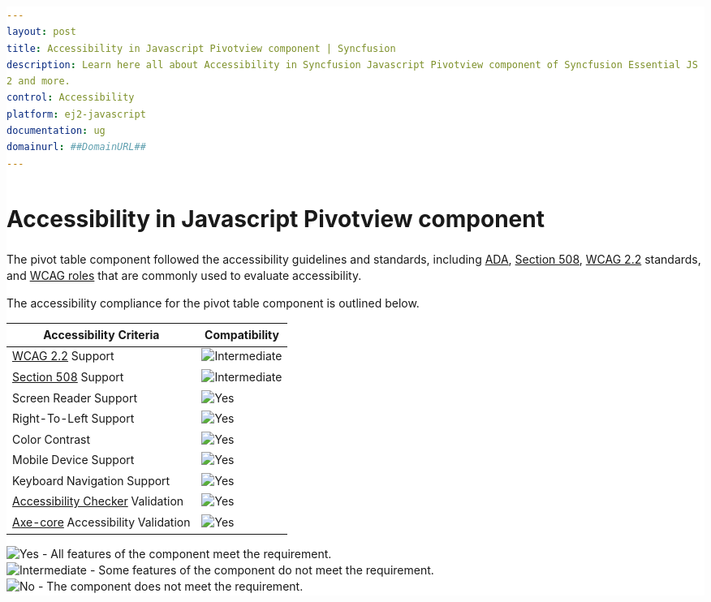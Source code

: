 ```yaml
---
layout: post
title: Accessibility in Javascript Pivotview component | Syncfusion
description: Learn here all about Accessibility in Syncfusion Javascript Pivotview component of Syncfusion Essential JS 2 and more.
control: Accessibility 
platform: ej2-javascript
documentation: ug
domainurl: ##DomainURL##
---
```


# Accessibility in Javascript Pivotview component

The pivot table component followed the accessibility guidelines and standards, including [ADA](https://www.ada.gov/), [Section 508](https://www.section508.gov/), [WCAG 2.2](https://www.w3.org/TR/WCAG22/) standards, and [WCAG roles](https://www.w3.org/TR/wai-aria/#roles) that are commonly used to evaluate accessibility.

The accessibility compliance for the pivot table component is outlined below.

| Accessibility Criteria | Compatibility |
| -- | -- |
| [WCAG 2.2](https://www.w3.org/TR/WCAG22/) Support | <img src="https://cdn.syncfusion.com/content/images/documentation/partial.png" alt="Intermediate"> |
| [Section 508](https://www.section508.gov/) Support | <img src="https://cdn.syncfusion.com/content/images/documentation/partial.png" alt="Intermediate"> |
| Screen Reader Support | <img src="https://cdn.syncfusion.com/content/images/documentation/full.png" alt="Yes"> |
| Right-To-Left Support | <img src="https://cdn.syncfusion.com/content/images/documentation/full.png" alt="Yes"> |
| Color Contrast | <img src="https://cdn.syncfusion.com/content/images/documentation/full.png" alt="Yes"> |
| Mobile Device Support | <img src="https://cdn.syncfusion.com/content/images/documentation/full.png" alt="Yes"> |
| Keyboard Navigation Support | <img src="https://cdn.syncfusion.com/content/images/documentation/full.png" alt="Yes"> |
| [Accessibility Checker](https://www.npmjs.com/package/accessibility-checker) Validation | <img src="https://cdn.syncfusion.com/content/images/documentation/full.png" alt="Yes"> |
| [Axe-core](https://www.npmjs.com/package/axe-core) Accessibility Validation | <img src="https://cdn.syncfusion.com/content/images/documentation/full.png" alt="Yes"> |

<style>
    .post .post-content img {
        display: inline-block;
        margin: 0.5em 0;
    }
</style>
<div><img src="https://cdn.syncfusion.com/content/images/documentation/full.png" alt="Yes"> - All features of the component meet the requirement.</div>

<div><img src="https://cdn.syncfusion.com/content/images/documentation/partial.png" alt="Intermediate"> - Some features of the component do not meet the requirement.</div>

<div><img src="https://cdn.syncfusion.com/content/images/documentation/not-supported.png" alt="No"> - The component does not meet the requirement.</div>
